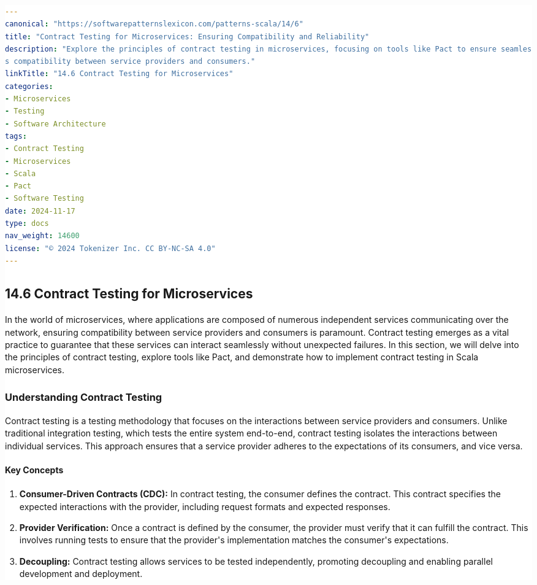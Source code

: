 ```yaml
---
canonical: "https://softwarepatternslexicon.com/patterns-scala/14/6"
title: "Contract Testing for Microservices: Ensuring Compatibility and Reliability"
description: "Explore the principles of contract testing in microservices, focusing on tools like Pact to ensure seamless compatibility between service providers and consumers."
linkTitle: "14.6 Contract Testing for Microservices"
categories:
- Microservices
- Testing
- Software Architecture
tags:
- Contract Testing
- Microservices
- Scala
- Pact
- Software Testing
date: 2024-11-17
type: docs
nav_weight: 14600
license: "© 2024 Tokenizer Inc. CC BY-NC-SA 4.0"
---
```


## 14.6 Contract Testing for Microservices

In the world of microservices, where applications are composed of numerous independent services communicating over the network, ensuring compatibility between service providers and consumers is paramount. Contract testing emerges as a vital practice to guarantee that these services can interact seamlessly without unexpected failures. In this section, we will delve into the principles of contract testing, explore tools like Pact, and demonstrate how to implement contract testing in Scala microservices.

### Understanding Contract Testing

Contract testing is a testing methodology that focuses on the interactions between service providers and consumers. Unlike traditional integration testing, which tests the entire system end-to-end, contract testing isolates the interactions between individual services. This approach ensures that a service provider adheres to the expectations of its consumers, and vice versa.

#### Key Concepts

1. **Consumer-Driven Contracts (CDC):** In contract testing, the consumer defines the contract. This contract specifies the expected interactions with the provider, including request formats and expected responses.

2. **Provider Verification:** Once a contract is defined by the consumer, the provider must verify that it can fulfill the contract. This involves running tests to ensure that the provider's implementation matches the consumer's expectations.

3. **Decoupling:** Contract testing allows services to be tested independently, promoting decoupling and enabling parallel development and deployment.
